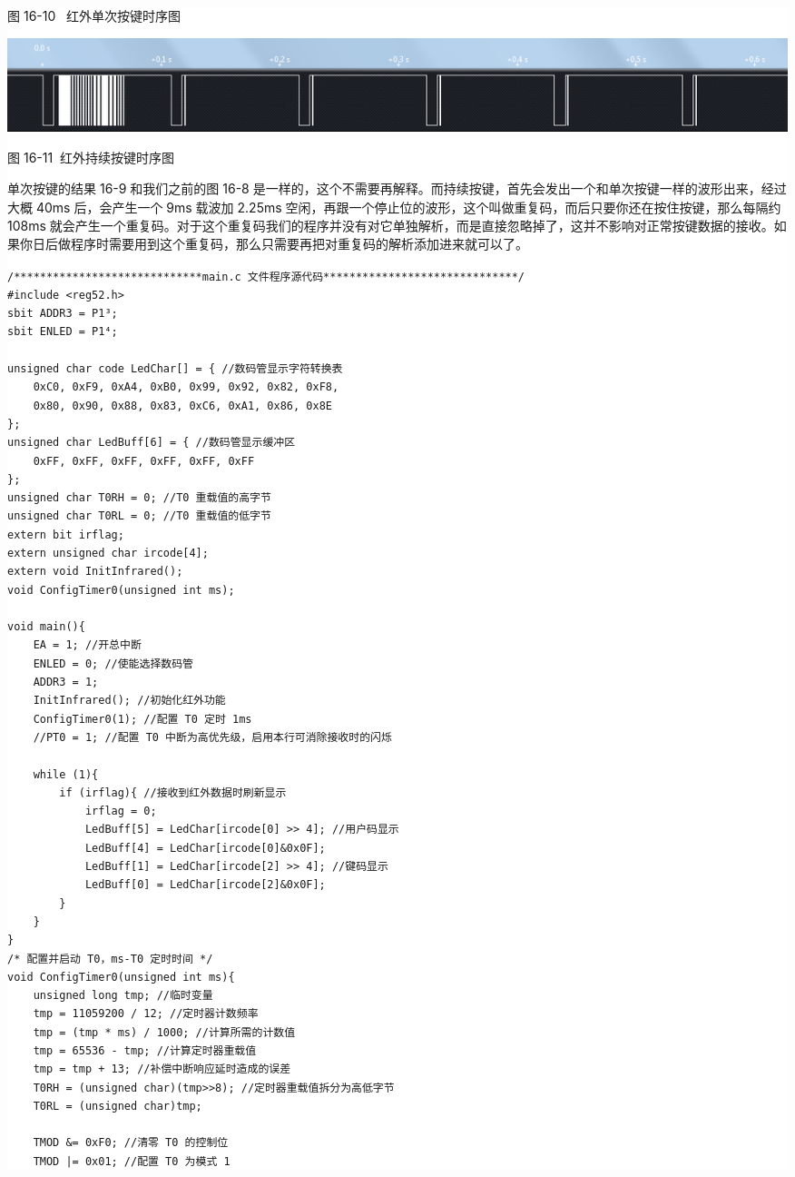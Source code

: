 图 16-10   红外单次按键时序图

![图 16-11  红外持续按键时序图](img/9e9caea7b00ae5a4f26600806fe8eed3.jpg)

图 16-11  红外持续按键时序图

单次按键的结果 16-9 和我们之前的图 16-8 是一样的，这个不需要再解释。而持续按键，首先会发出一个和单次按键一样的波形出来，经过大概 40ms 后，会产生一个 9ms 载波加 2.25ms 空闲，再跟一个停止位的波形，这个叫做重复码，而后只要你还在按住按键，那么每隔约 108ms 就会产生一个重复码。对于这个重复码我们的程序并没有对它单独解析，而是直接忽略掉了，这并不影响对正常按键数据的接收。如果你日后做程序时需要用到这个重复码，那么只需要再把对重复码的解析添加进来就可以了。

```
/*****************************main.c 文件程序源代码******************************/
#include <reg52.h>
sbit ADDR3 = P1³;
sbit ENLED = P1⁴;

unsigned char code LedChar[] = { //数码管显示字符转换表
    0xC0, 0xF9, 0xA4, 0xB0, 0x99, 0x92, 0x82, 0xF8,
    0x80, 0x90, 0x88, 0x83, 0xC6, 0xA1, 0x86, 0x8E
};
unsigned char LedBuff[6] = { //数码管显示缓冲区
    0xFF, 0xFF, 0xFF, 0xFF, 0xFF, 0xFF
};
unsigned char T0RH = 0; //T0 重载值的高字节
unsigned char T0RL = 0; //T0 重载值的低字节
extern bit irflag;
extern unsigned char ircode[4];
extern void InitInfrared();
void ConfigTimer0(unsigned int ms);

void main(){
    EA = 1; //开总中断
    ENLED = 0; //使能选择数码管
    ADDR3 = 1;
    InitInfrared(); //初始化红外功能
    ConfigTimer0(1); //配置 T0 定时 1ms
    //PT0 = 1; //配置 T0 中断为高优先级，启用本行可消除接收时的闪烁

    while (1){
        if (irflag){ //接收到红外数据时刷新显示
            irflag = 0;
            LedBuff[5] = LedChar[ircode[0] >> 4]; //用户码显示
            LedBuff[4] = LedChar[ircode[0]&0x0F];
            LedBuff[1] = LedChar[ircode[2] >> 4]; //键码显示
            LedBuff[0] = LedChar[ircode[2]&0x0F];
        }
    }
}
/* 配置并启动 T0，ms-T0 定时时间 */
void ConfigTimer0(unsigned int ms){
    unsigned long tmp; //临时变量
    tmp = 11059200 / 12; //定时器计数频率
    tmp = (tmp * ms) / 1000; //计算所需的计数值
    tmp = 65536 - tmp; //计算定时器重载值
    tmp = tmp + 13; //补偿中断响应延时造成的误差
    T0RH = (unsigned char)(tmp>>8); //定时器重载值拆分为高低字节
    T0RL = (unsigned char)tmp;

    TMOD &= 0xF0; //清零 T0 的控制位
    TMOD |= 0x01; //配置 T0 为模式 1
```